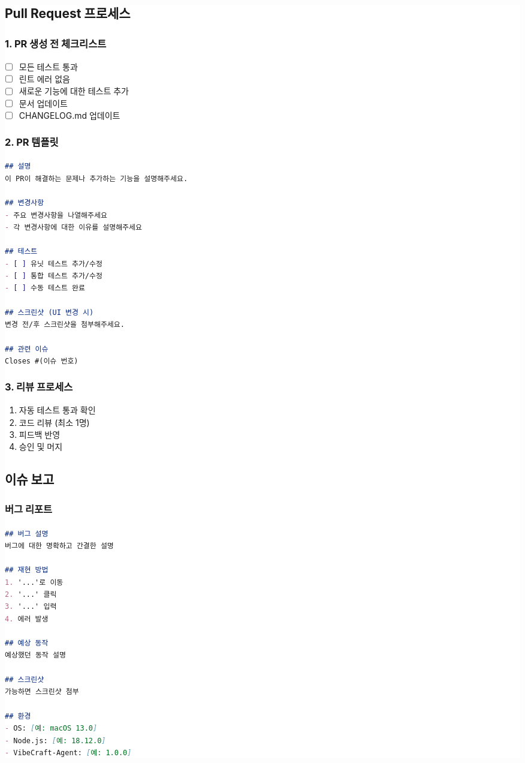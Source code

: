 ## Pull Request 프로세스

### 1. PR 생성 전 체크리스트

- [ ] 모든 테스트 통과
- [ ] 린트 에러 없음
- [ ] 새로운 기능에 대한 테스트 추가
- [ ] 문서 업데이트
- [ ] CHANGELOG.md 업데이트

### 2. PR 템플릿

```markdown
## 설명
이 PR이 해결하는 문제나 추가하는 기능을 설명해주세요.

## 변경사항
- 주요 변경사항을 나열해주세요
- 각 변경사항에 대한 이유를 설명해주세요

## 테스트
- [ ] 유닛 테스트 추가/수정
- [ ] 통합 테스트 추가/수정
- [ ] 수동 테스트 완료

## 스크린샷 (UI 변경 시)
변경 전/후 스크린샷을 첨부해주세요.

## 관련 이슈
Closes #(이슈 번호)
```

### 3. 리뷰 프로세스

1. 자동 테스트 통과 확인
2. 코드 리뷰 (최소 1명)
3. 피드백 반영
4. 승인 및 머지

## 이슈 보고

### 버그 리포트

```markdown
## 버그 설명
버그에 대한 명확하고 간결한 설명

## 재현 방법
1. '...'로 이동
2. '...' 클릭
3. '...' 입력
4. 에러 발생

## 예상 동작
예상했던 동작 설명

## 스크린샷
가능하면 스크린샷 첨부

## 환경
- OS: [예: macOS 13.0]
- Node.js: [예: 18.12.0]
- VibeCraft-Agent: [예: 1.0.0]
```